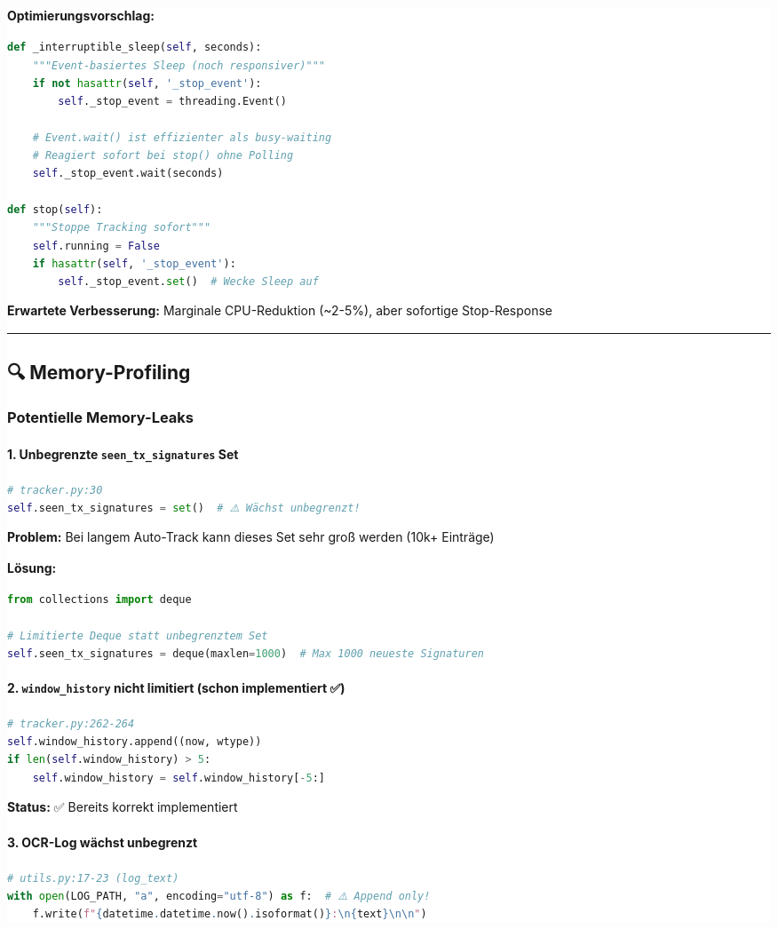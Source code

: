 **Optimierungsvorschlag:**

```python
def _interruptible_sleep(self, seconds):
    """Event-basiertes Sleep (noch responsiver)"""
    if not hasattr(self, '_stop_event'):
        self._stop_event = threading.Event()
    
    # Event.wait() ist effizienter als busy-waiting
    # Reagiert sofort bei stop() ohne Polling
    self._stop_event.wait(seconds)

def stop(self):
    """Stoppe Tracking sofort"""
    self.running = False
    if hasattr(self, '_stop_event'):
        self._stop_event.set()  # Wecke Sleep auf
```

**Erwartete Verbesserung:** Marginale CPU-Reduktion (~2-5%), aber sofortige Stop-Response

---

## 🔍 Memory-Profiling

### Potentielle Memory-Leaks

#### 1. Unbegrenzte `seen_tx_signatures` Set
```python
# tracker.py:30
self.seen_tx_signatures = set()  # ⚠️ Wächst unbegrenzt!
```

**Problem:** Bei langem Auto-Track kann dieses Set sehr groß werden (10k+ Einträge)

**Lösung:**
```python
from collections import deque

# Limitierte Deque statt unbegrenztem Set
self.seen_tx_signatures = deque(maxlen=1000)  # Max 1000 neueste Signaturen
```

#### 2. `window_history` nicht limitiert (schon implementiert ✅)
```python
# tracker.py:262-264
self.window_history.append((now, wtype))
if len(self.window_history) > 5:
    self.window_history = self.window_history[-5:]
```

**Status:** ✅ Bereits korrekt implementiert

#### 3. OCR-Log wächst unbegrenzt
```python
# utils.py:17-23 (log_text)
with open(LOG_PATH, "a", encoding="utf-8") as f:  # ⚠️ Append only!
    f.write(f"{datetime.datetime.now().isoformat()}:\n{text}\n\n")
```
